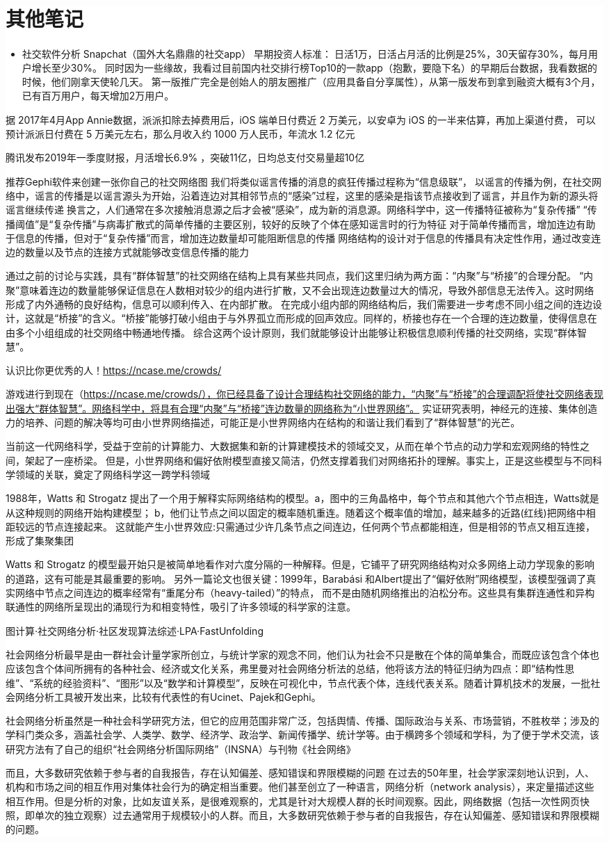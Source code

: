 
# 其他笔记
+ 社交软件分析
Snapchat（国外大名鼎鼎的社交app）  早期投资人标准： 日活1万，日活占月活的比例是25%，30天留存30%，每月用户增长至少30%。
同时因为一些缘故，我看过目前国内社交排行榜Top10的一款app（抱歉，要隐下名）的早期后台数据，我看数据的时候，他们刚拿天使轮几天。
第一版推广完全是创始人的朋友圈推广（应用具备自分享属性），从第一版发布到拿到融资大概有3个月，已有百万用户，每天增加2万用户。

据 2017年4月App Annie数据，派派扣除去掉费用后，iOS 端单日付费近 2 万美元，以安卓为 iOS 的一半来估算，再加上渠道付费，
可以预计派派日付费在 5 万美元左右，那么月收入约 1000 万人民币，年流水 1.2 亿元

腾讯发布2019年一季度财报，月活增长6.9% ，突破11亿，日均总支付交易量超10亿

推荐Gephi软件来创建一张你自己的社交网络图
我们将类似谣言传播的消息的疯狂传播过程称为“信息级联”，
以谣言的传播为例，在社交网络中，谣言的传播是以谣言源头为开始，沿着连边对其相邻节点的“感染”过程，这里的感染是指该节点接收到了谣言，并且作为新的源头将谣言继续传递
换言之，人们通常在多次接触消息源之后才会被“感染”，成为新的消息源。网络科学中，这一传播特征被称为“复杂传播”
“传播阈值”是“复杂传播”与病毒扩散式的简单传播的主要区别，较好的反映了个体在感知谣言时的行为特征
对于简单传播而言，增加连边有助于信息的传播，但对于“复杂传播”而言，增加连边数量却可能阻断信息的传播
网络结构的设计对于信息的传播具有决定性作用，通过改变连边的数量以及节点的连接方式就能够改变信息传播的能力

通过之前的讨论与实践，具有“群体智慧”的社交网络在结构上具有某些共同点，我们这里归纳为两方面：“内聚”与“桥接”的合理分配。
“内聚”意味着连边的数量能够保证信息在人数相对较少的组内进行扩散，又不会出现连边数量过大的情况，导致外部信息无法传入。这时网络形成了内外通畅的良好结构，信息可以顺利传入、在内部扩散。
在完成小组内部的网络结构后，我们需要进一步考虑不同小组之间的连边设计，这就是“桥接”的含义。“桥接”能够打破小组由于与外界孤立而形成的回声效应。同样的，桥接也存在一个合理的连边数量，使得信息在由多个小组组成的社交网络中畅通地传播。
综合这两个设计原则，我们就能够设计出能够让积极信息顺利传播的社交网络，实现“群体智慧”。

认识比你更优秀的人！https://ncase.me/crowds/

游戏进行到现在（https://ncase.me/crowds/），你已经具备了设计合理结构社交网络的能力，“内聚”与“桥接”的合理调配将使社交网络表现出强大“群体智慧”。网络科学中，将具有合理“内聚”与“桥接”连边数量的网络称为“小世界网络”。
实证研究表明，神经元的连接、集体创造力的培养、问题的解决等均可由小世界网络描述，可能正是小世界网络内在结构的和谐让我们看到了“群体智慧”的光芒。

当前这一代网络科学，受益于空前的计算能力、大数据集和新的计算建模技术的领域交叉，从而在单个节点的动力学和宏观网络的特性之间，架起了一座桥梁。
但是，小世界网络和偏好依附模型直接又简洁，仍然支撑着我们对网络拓扑的理解。事实上，正是这些模型与不同科学领域的关联，奠定了网络科学这一跨学科领域

1988年，Watts 和 Strogatz 提出了一个用于解释实际网络结构的模型。a，图中的三角晶格中，每个节点和其他六个节点相连，Watts就是从这种规则的网络开始构建模型；
b，他们让节点之间以固定的概率随机重连。随着这个概率值的增加，越来越多的近路(红线)把网络中相距较远的节点连接起来。
这就能产生小世界效应:只需通过少许几条节点之间连边，任何两个节点都能相连，但是相邻的节点又相互连接，形成了集聚集团

Watts 和 Strogatz 的模型最开始只是被简单地看作对六度分隔的一种解释。但是，它铺平了研究网络结构对众多网络上动力学现象的影响的道路，这有可能是其最重要的影响。
另外一篇论文也很关键：1999年，Barabási 和Albert提出了“偏好依附”网络模型，该模型强调了真实网络中节点之间连边的概率经常有“重尾分布（heavy-tailed）”的特点，
而不是由随机网络推出的泊松分布。这些具有集群连通性和异构联通性的网络所呈现出的涌现行为和相变特性，吸引了许多领域的科学家的注意。

图计算·社交网络分析·社区发现算法综述·LPA·FastUnfolding

社会网络分析最早是由一群社会计量学家所创立，与统计学家的观念不同，他们认为社会不只是散在个体的简单集合，而既应该包含个体也应该包含个体间所拥有的各种社会、经济或文化关系，弗里曼对社会网络分析法的总结，他将该方法的特征归纳为四点：即“结构性思维”、“系统的经验资料”、“图形”以及“数学和计算模型”，反映在可视化中，节点代表个体，连线代表关系。随着计算机技术的发展，一批社会网络分析工具被开发出来，比较有代表性的有Ucinet、Pajek和Gephi。

社会网络分析虽然是一种社会科学研究方法，但它的应用范围非常广泛，包括舆情、传播、国际政治与关系、市场营销，不胜枚举；涉及的学科门类众多，涵盖社会学、人类学、数学、经济学、政治学、新闻传播学、统计学等。由于横跨多个领域和学科，为了便于学术交流，该研究方法有了自己的组织“社会网络分析国际网络”（INSNA）与刊物《社会网络》

而且，大多数研究依赖于参与者的自我报告，存在认知偏差、感知错误和界限模糊的问题
在过去的50年里，社会学家深刻地认识到，人、机构和市场之间的相互作用对集体社会行为的确定相当重要。他们甚至创立了一种语言，网络分析（network analysis），来定量描述这些相互作用。但是分析的对象，比如友谊关系，是很难观察的，尤其是针对大规模人群的长时间观察。因此，网络数据（包括一次性网页快照，即单次的独立观察）过去通常用于规模较小的人群。而且，大多数研究依赖于参与者的自我报告，存在认知偏差、感知错误和界限模糊的问题。
